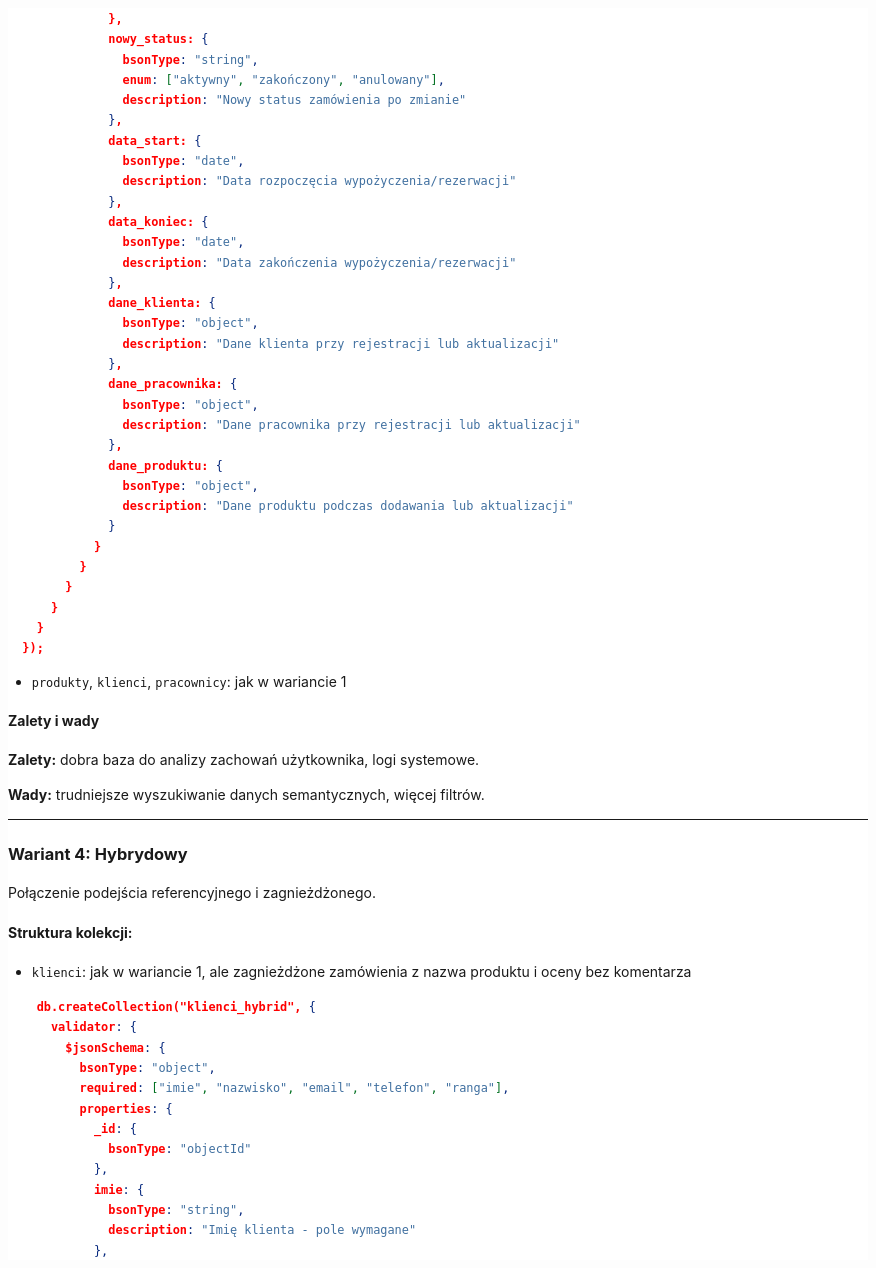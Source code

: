   ```json
                },
                nowy_status: {
                  bsonType: "string",
                  enum: ["aktywny", "zakończony", "anulowany"],
                  description: "Nowy status zamówienia po zmianie"
                },
                data_start: {
                  bsonType: "date",
                  description: "Data rozpoczęcia wypożyczenia/rezerwacji"
                },
                data_koniec: {
                  bsonType: "date",
                  description: "Data zakończenia wypożyczenia/rezerwacji"
                },
                dane_klienta: {
                  bsonType: "object",
                  description: "Dane klienta przy rejestracji lub aktualizacji"
                },
                dane_pracownika: {
                  bsonType: "object",
                  description: "Dane pracownika przy rejestracji lub aktualizacji"
                },
                dane_produktu: {
                  bsonType: "object",
                  description: "Dane produktu podczas dodawania lub aktualizacji"
                }
              }
            }
          }
        }
      }
    });
  ```

* `produkty`, `klienci`, `pracownicy`: jak w wariancie 1

#### Zalety i wady

**Zalety:** dobra baza do analizy zachowań użytkownika, logi systemowe.

**Wady:** trudniejsze wyszukiwanie danych semantycznych, więcej filtrów.

---

### Wariant 4: Hybrydowy

Połączenie podejścia referencyjnego i zagnieżdżonego.

#### Struktura kolekcji:

* `klienci`: jak w wariancie 1, ale zagnieżdżone zamówienia z nazwa produktu i oceny bez komentarza

```json
    db.createCollection("klienci_hybrid", {
      validator: {
        $jsonSchema: {
          bsonType: "object",
          required: ["imie", "nazwisko", "email", "telefon", "ranga"],
          properties: {
            _id: {
              bsonType: "objectId"
            },
            imie: {
              bsonType: "string",
              description: "Imię klienta - pole wymagane"
            },
```